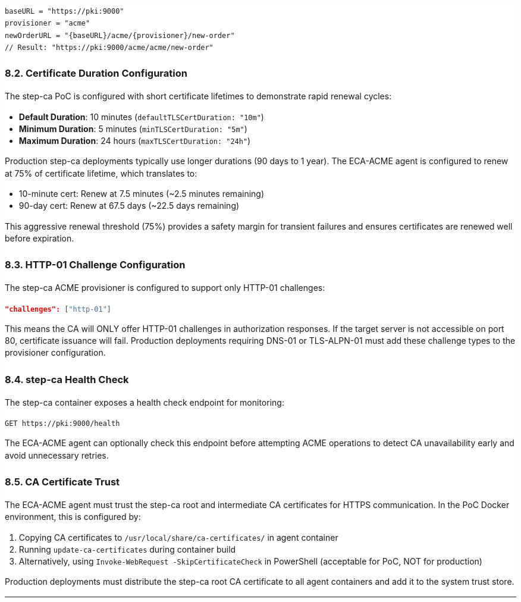 ```
baseURL = "https://pki:9000"
provisioner = "acme"
newOrderURL = "{baseURL}/acme/{provisioner}/new-order"
// Result: "https://pki:9000/acme/acme/new-order"
```

### 8.2. Certificate Duration Configuration

The step-ca PoC is configured with short certificate lifetimes to demonstrate rapid renewal cycles:

- **Default Duration**: 10 minutes (`defaultTLSCertDuration: "10m"`)
- **Minimum Duration**: 5 minutes (`minTLSCertDuration: "5m"`)
- **Maximum Duration**: 24 hours (`maxTLSCertDuration: "24h"`)

Production step-ca deployments typically use longer durations (90 days to 1 year). The ECA-ACME agent is configured to renew at 75% of certificate lifetime, which translates to:

- 10-minute cert: Renew at 7.5 minutes (~2.5 minutes remaining)
- 90-day cert: Renew at 67.5 days (~22.5 days remaining)

This aggressive renewal threshold (75%) provides a safety margin for transient failures and ensures certificates are renewed well before expiration.

### 8.3. HTTP-01 Challenge Configuration

The step-ca ACME provisioner is configured to support only HTTP-01 challenges:

```json
"challenges": ["http-01"]
```

This means the CA will ONLY offer HTTP-01 challenges in authorization responses. If the target server is not accessible on port 80, certificate issuance will fail. Production deployments requiring DNS-01 or TLS-ALPN-01 must add these challenge types to the provisioner configuration.

### 8.4. step-ca Health Check

The step-ca container exposes a health check endpoint for monitoring:

```
GET https://pki:9000/health
```

The ECA-ACME agent can optionally check this endpoint before attempting ACME operations to detect CA unavailability early and avoid unnecessary retries.

### 8.5. CA Certificate Trust

The ECA-ACME agent must trust the step-ca root and intermediate CA certificates for HTTPS communication. In the PoC Docker environment, this is configured by:

1. Copying CA certificates to `/usr/local/share/ca-certificates/` in agent container
2. Running `update-ca-certificates` during container build
3. Alternatively, using `Invoke-WebRequest -SkipCertificateCheck` in PowerShell (acceptable for PoC, NOT for production)

Production deployments must distribute the step-ca root CA certificate to all agent containers and add it to the system trust store.

---